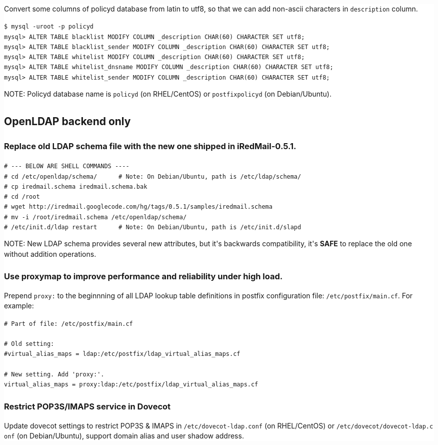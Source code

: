 Convert some columns of policyd database from latin to utf8, so that we can
add non-ascii characters in `description` column.

```
$ mysql -uroot -p policyd
mysql> ALTER TABLE blacklist MODIFY COLUMN _description CHAR(60) CHARACTER SET utf8;
mysql> ALTER TABLE blacklist_sender MODIFY COLUMN _description CHAR(60) CHARACTER SET utf8;
mysql> ALTER TABLE whitelist MODIFY COLUMN _description CHAR(60) CHARACTER SET utf8;
mysql> ALTER TABLE whitelist_dnsname MODIFY COLUMN _description CHAR(60) CHARACTER SET utf8;
mysql> ALTER TABLE whitelist_sender MODIFY COLUMN _description CHAR(60) CHARACTER SET utf8;
```

NOTE: Policyd database name is `policyd` (on RHEL/CentOS) or `postfixpolicyd`
(on Debian/Ubuntu).

## OpenLDAP backend only

### Replace old LDAP schema file with the new one shipped in iRedMail-0.5.1.

```
# --- BELOW ARE SHELL COMMANDS ----
# cd /etc/openldap/schema/      # Note: On Debian/Ubuntu, path is /etc/ldap/schema/
# cp iredmail.schema iredmail.schema.bak
# cd /root
# wget http://iredmail.googlecode.com/hg/tags/0.5.1/samples/iredmail.schema
# mv -i /root/iredmail.schema /etc/openldap/schema/
# /etc/init.d/ldap restart      # Note: On Debian/Ubuntu, path is /etc/init.d/slapd
```

NOTE: New LDAP schema provides several new attributes, but it's backwards
compatibility, it's __SAFE__ to replace the old one without addition operations.

### Use proxymap to improve performance and reliability under high load.

Prepend `proxy:` to the beginnning of all LDAP lookup table definitions in
postfix configuration file: `/etc/postfix/main.cf`. For example:

```
# Part of file: /etc/postfix/main.cf

# Old setting:
#virtual_alias_maps = ldap:/etc/postfix/ldap_virtual_alias_maps.cf

# New setting. Add 'proxy:'.
virtual_alias_maps = proxy:ldap:/etc/postfix/ldap_virtual_alias_maps.cf
```

### Restrict POP3S/IMAPS service in Dovecot

Update dovecot settings to restrict POP3S & IMAPS in `/etc/dovecot-ldap.conf`
(on RHEL/CentOS) or `/etc/dovecot/dovecot-ldap.conf` (on Debian/Ubuntu),
support domain alias and user shadow address.
